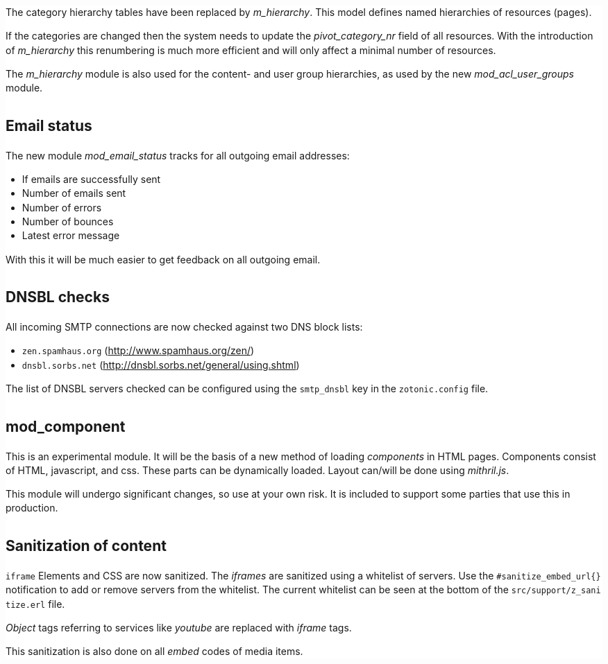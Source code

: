 The category hierarchy tables have been replaced by *m\_hierarchy*. This model defines named hierarchies of resources (pages).

If the categories are changed then the system needs to update the *pivot\_category\_nr* field of all resources. With the introduction of *m\_hierarchy* this renumbering is much more efficient and will only affect a minimal number of resources.

The *m\_hierarchy* module is also used for the content- and user group hierarchies, as used by the new *mod\_acl\_user\_groups* module.



Email status
------------

The new module *mod\_email\_status* tracks for all outgoing email addresses:

*   If emails are successfully sent
*   Number of emails sent
*   Number of errors
*   Number of bounces
*   Latest error message

With this it will be much easier to get feedback on all outgoing email.



DNSBL checks
------------

All incoming SMTP connections are now checked against two DNS block lists:

*   `zen.spamhaus.org` (<http://www.spamhaus.org/zen/>)
*   `dnsbl.sorbs.net` (<http://dnsbl.sorbs.net/general/using.shtml>)

The list of DNSBL servers checked can be configured using the `smtp_dnsbl` key in the `zotonic.config` file.



mod\_component
--------------

This is an experimental module. It will be the basis of a new method of loading *components* in HTML pages. Components consist of HTML, javascript, and css. These parts can be dynamically loaded. Layout can/will be done using *mithril.js*.

This module will undergo significant changes, so use at your own risk. It is included to support some parties that use this in production.



Sanitization of content
-----------------------

`iframe` Elements and CSS are now sanitized. The *iframes* are sanitized using a whitelist of servers. Use the `#sanitize_embed_url{}` notification to add or remove servers from the whitelist. The current whitelist can be seen at the bottom of the `src/support/z_sanitize.erl` file.

*Object* tags referring to services like *youtube* are replaced with *iframe* tags.

This sanitization is also done on all *embed* codes of media items.
